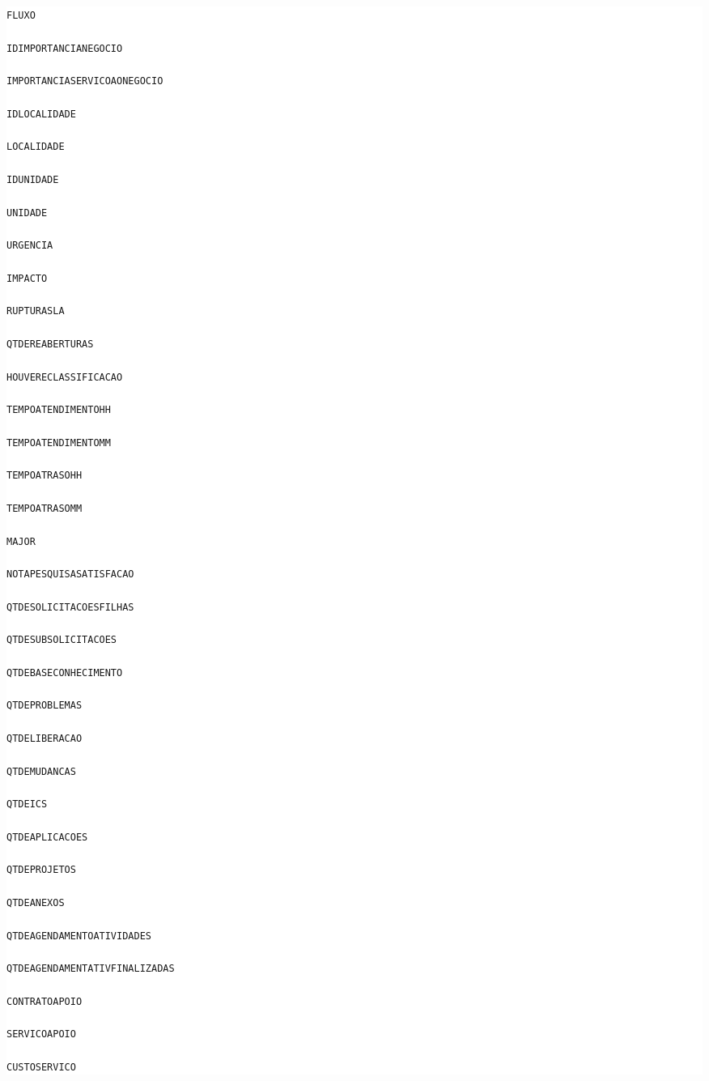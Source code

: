     FLUXO
	
    IDIMPORTANCIANEGOCIO
	
    IMPORTANCIASERVICOAONEGOCIO
	
    IDLOCALIDADE
	
    LOCALIDADE
	
    IDUNIDADE
	
    UNIDADE
	
    URGENCIA
	
    IMPACTO
	
    RUPTURASLA
	
    QTDEREABERTURAS
	
    HOUVERECLASSIFICACAO
	
    TEMPOATENDIMENTOHH
	
    TEMPOATENDIMENTOMM
	
    TEMPOATRASOHH
	
    TEMPOATRASOMM
	
    MAJOR
	
    NOTAPESQUISASATISFACAO
	
    QTDESOLICITACOESFILHAS
	
    QTDESUBSOLICITACOES
	
    QTDEBASECONHECIMENTO
	
    QTDEPROBLEMAS
	
    QTDELIBERACAO
	
    QTDEMUDANCAS
	
    QTDEICS
	
    QTDEAPLICACOES
	
    QTDEPROJETOS
	
    QTDEANEXOS
	
    QTDEAGENDAMENTOATIVIDADES
	
    QTDEAGENDAMENTATIVFINALIZADAS
	
    CONTRATOAPOIO
	
    SERVICOAPOIO
	
    CUSTOSERVICO
	